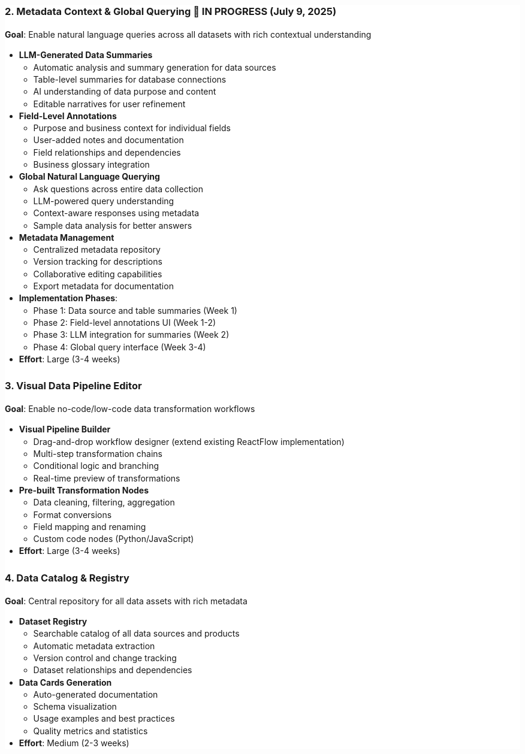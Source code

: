 ### 2. Metadata Context & Global Querying 🚀 IN PROGRESS (July 9, 2025)
**Goal**: Enable natural language queries across all datasets with rich contextual understanding
- **LLM-Generated Data Summaries**
  - Automatic analysis and summary generation for data sources
  - Table-level summaries for database connections
  - AI understanding of data purpose and content
  - Editable narratives for user refinement
- **Field-Level Annotations**
  - Purpose and business context for individual fields
  - User-added notes and documentation
  - Field relationships and dependencies
  - Business glossary integration
- **Global Natural Language Querying**
  - Ask questions across entire data collection
  - LLM-powered query understanding
  - Context-aware responses using metadata
  - Sample data analysis for better answers
- **Metadata Management**
  - Centralized metadata repository
  - Version tracking for descriptions
  - Collaborative editing capabilities
  - Export metadata for documentation
- **Implementation Phases**:
  - Phase 1: Data source and table summaries (Week 1)
  - Phase 2: Field-level annotations UI (Week 1-2)
  - Phase 3: LLM integration for summaries (Week 2)
  - Phase 4: Global query interface (Week 3-4)
- **Effort**: Large (3-4 weeks)

### 3. Visual Data Pipeline Editor
**Goal**: Enable no-code/low-code data transformation workflows
- **Visual Pipeline Builder**
  - Drag-and-drop workflow designer (extend existing ReactFlow implementation)
  - Multi-step transformation chains
  - Conditional logic and branching
  - Real-time preview of transformations
- **Pre-built Transformation Nodes**
  - Data cleaning, filtering, aggregation
  - Format conversions
  - Field mapping and renaming
  - Custom code nodes (Python/JavaScript)
- **Effort**: Large (3-4 weeks)

### 4. Data Catalog & Registry
**Goal**: Central repository for all data assets with rich metadata
- **Dataset Registry**
  - Searchable catalog of all data sources and products
  - Automatic metadata extraction
  - Version control and change tracking
  - Dataset relationships and dependencies
- **Data Cards Generation**
  - Auto-generated documentation
  - Schema visualization
  - Usage examples and best practices
  - Quality metrics and statistics
- **Effort**: Medium (2-3 weeks)
